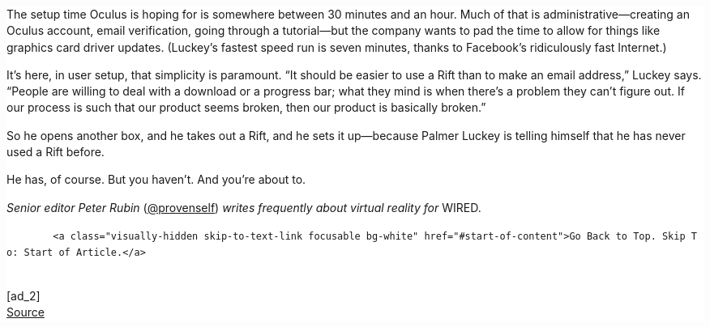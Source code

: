<p>The setup time Oculus is hoping for is somewhere between 30 minutes and an hour. Much of that is administrative—creating an Oculus account, email verification, going through a tutorial—but the company wants to pad the time to allow for things like graphics card driver updates. (Luckey’s fastest speed run is seven minutes, thanks to Facebook’s ridiculously fast Internet.)</p>



<p>It’s here, in user setup, that simplicity is paramount. “It should be easier to use a Rift than to make an email address,” Luckey says. “People are willing to deal with a download or a progress bar; what they mind is when there’s a problem they can’t figure out. If our process is such that our product seems broken, then our product is basically broken.”</p>
<p>So he opens another box, and he takes out a Rift, and he sets it up—because Palmer Luckey is telling himself that he has never used a Rift before.</p>
<p class="no-marg pad-b-50">He has, of course. But you haven’t. And you’re about to.</p>
<p class="gray-5"><em>Senior editor Peter Rubin</em> (<a href="http://twitter.com/provenself" target="_blank">@provenself</a>) <em>writes frequently about virtual reality for</em> WIRED.</p>

			<a class="visually-hidden skip-to-text-link focusable bg-white" href="#start-of-content">Go Back to Top. Skip To: Start of Article.</a>

			
</div>
<br>[ad_2]
<br><a href="http://feeds.wired.com/c/35185/f/661370/s/4e8b8768/sc/23/l/0L0Swired0N0C20A160C0A30Coculus0Edesign0Evirtual0Ereality0C/story01.htm">Source </a>